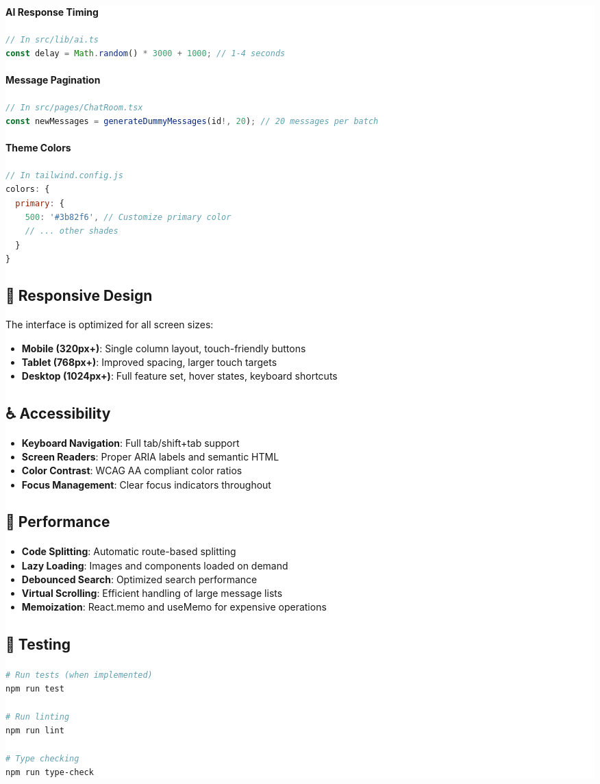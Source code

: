 #### AI Response Timing
```typescript
// In src/lib/ai.ts
const delay = Math.random() * 3000 + 1000; // 1-4 seconds
```

#### Message Pagination
```typescript
// In src/pages/ChatRoom.tsx
const newMessages = generateDummyMessages(id!, 20); // 20 messages per batch
```

#### Theme Colors
```javascript
// In tailwind.config.js
colors: {
  primary: {
    500: '#3b82f6', // Customize primary color
    // ... other shades
  }
}
```

## 📱 Responsive Design

The interface is optimized for all screen sizes:

- **Mobile (320px+)**: Single column layout, touch-friendly buttons
- **Tablet (768px+)**: Improved spacing, larger touch targets
- **Desktop (1024px+)**: Full feature set, hover states, keyboard shortcuts

## ♿ Accessibility

- **Keyboard Navigation**: Full tab/shift+tab support
- **Screen Readers**: Proper ARIA labels and semantic HTML
- **Color Contrast**: WCAG AA compliant color ratios
- **Focus Management**: Clear focus indicators throughout

## 🚀 Performance

- **Code Splitting**: Automatic route-based splitting
- **Lazy Loading**: Images and components loaded on demand
- **Debounced Search**: Optimized search performance
- **Virtual Scrolling**: Efficient handling of large message lists
- **Memoization**: React.memo and useMemo for expensive operations

## 🧪 Testing

```bash
# Run tests (when implemented)
npm run test

# Run linting
npm run lint

# Type checking
npm run type-check
```
